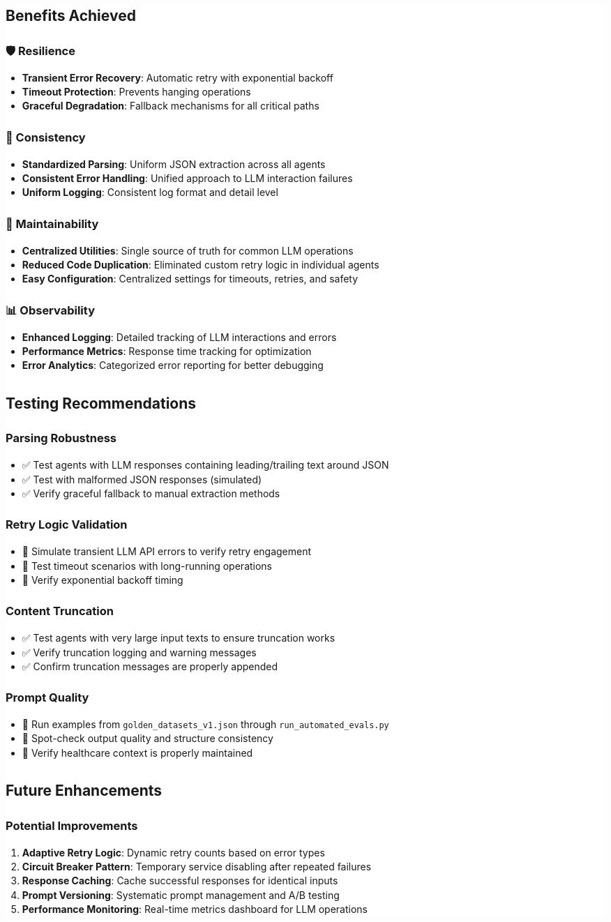 ## Benefits Achieved

### 🛡️ Resilience
- **Transient Error Recovery**: Automatic retry with exponential backoff
- **Timeout Protection**: Prevents hanging operations
- **Graceful Degradation**: Fallback mechanisms for all critical paths

### 🎯 Consistency
- **Standardized Parsing**: Uniform JSON extraction across all agents
- **Consistent Error Handling**: Unified approach to LLM interaction failures
- **Uniform Logging**: Consistent log format and detail level

### 🔧 Maintainability
- **Centralized Utilities**: Single source of truth for common LLM operations
- **Reduced Code Duplication**: Eliminated custom retry logic in individual agents
- **Easy Configuration**: Centralized settings for timeouts, retries, and safety

### 📊 Observability
- **Enhanced Logging**: Detailed tracking of LLM interactions and errors
- **Performance Metrics**: Response time tracking for optimization
- **Error Analytics**: Categorized error reporting for better debugging

## Testing Recommendations

### Parsing Robustness
- ✅ Test agents with LLM responses containing leading/trailing text around JSON
- ✅ Test with malformed JSON responses (simulated)
- ✅ Verify graceful fallback to manual extraction methods

### Retry Logic Validation
- 🔄 Simulate transient LLM API errors to verify retry engagement
- 🔄 Test timeout scenarios with long-running operations
- 🔄 Verify exponential backoff timing

### Content Truncation
- ✅ Test agents with very large input texts to ensure truncation works
- ✅ Verify truncation logging and warning messages
- ✅ Confirm truncation messages are properly appended

### Prompt Quality
- 🔄 Run examples from `golden_datasets_v1.json` through `run_automated_evals.py`
- 🔄 Spot-check output quality and structure consistency
- 🔄 Verify healthcare context is properly maintained

## Future Enhancements

### Potential Improvements
1. **Adaptive Retry Logic**: Dynamic retry counts based on error types
2. **Circuit Breaker Pattern**: Temporary service disabling after repeated failures
3. **Response Caching**: Cache successful responses for identical inputs
4. **Prompt Versioning**: Systematic prompt management and A/B testing
5. **Performance Monitoring**: Real-time metrics dashboard for LLM operations
